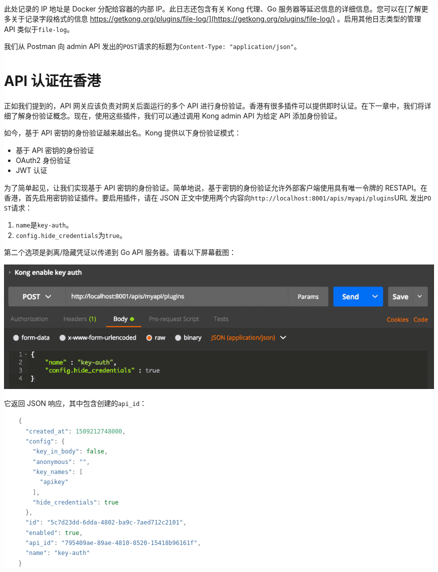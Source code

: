 此处记录的 IP 地址是 Docker 分配给容器的内部 IP。此日志还包含有关 Kong 代理、Go 服务器等延迟信息的详细信息。您可以在[了解更多关于记录字段格式的信息 https://getkong.org/plugins/file-log/](https://getkong.org/plugins/file-log/) 。启用其他日志类型的管理 API 类似于`file-log`。

我们从 Postman 向 admin API 发出的`POST`请求的标题为`Content-Type: "application/json"`。

# API 认证在香港

正如我们提到的，API 网关应该负责对网关后面运行的多个 API 进行身份验证。香港有很多插件可以提供即时认证。在下一章中，我们将详细了解身份验证概念。现在，使用这些插件，我们可以通过调用 Kong admin API 为给定 API 添加身份验证。

如今，基于 API 密钥的身份验证越来越出名。Kong 提供以下身份验证模式：

*   基于 API 密钥的身份验证
*   OAuth2 身份验证
*   JWT 认证

为了简单起见，让我们实现基于 API 密钥的身份验证。简单地说，基于密钥的身份验证允许外部客户端使用具有唯一令牌的 RESTAPI。在香港，首先启用密钥验证插件。要启用插件，请在 JSON 正文中使用两个内容向`http://localhost:8001/apis/myapi/plugins`URL 发出`POST`请求：

1.  `name`是`key-auth`。
2.  `config.hide_credentials`为`true`。

第二个选项是剥离/隐藏凭证以传递到 Go API 服务器。请看以下屏幕截图：

![](img/78461538-976d-4ab8-a7db-873035c6b39e.png)

它返回 JSON 响应，其中包含创建的`api_id`：

```go
    {
      "created_at": 1509212748000,
      "config": {
        "key_in_body": false,
        "anonymous": "",
        "key_names": [
          "apikey"
        ],
        "hide_credentials": true
      },
      "id": "5c7d23dd-6dda-4802-ba9c-7aed712c2101",
      "enabled": true,
      "api_id": "795409ae-89ae-4810-8520-15418b96161f",
      "name": "key-auth"
    }
```

